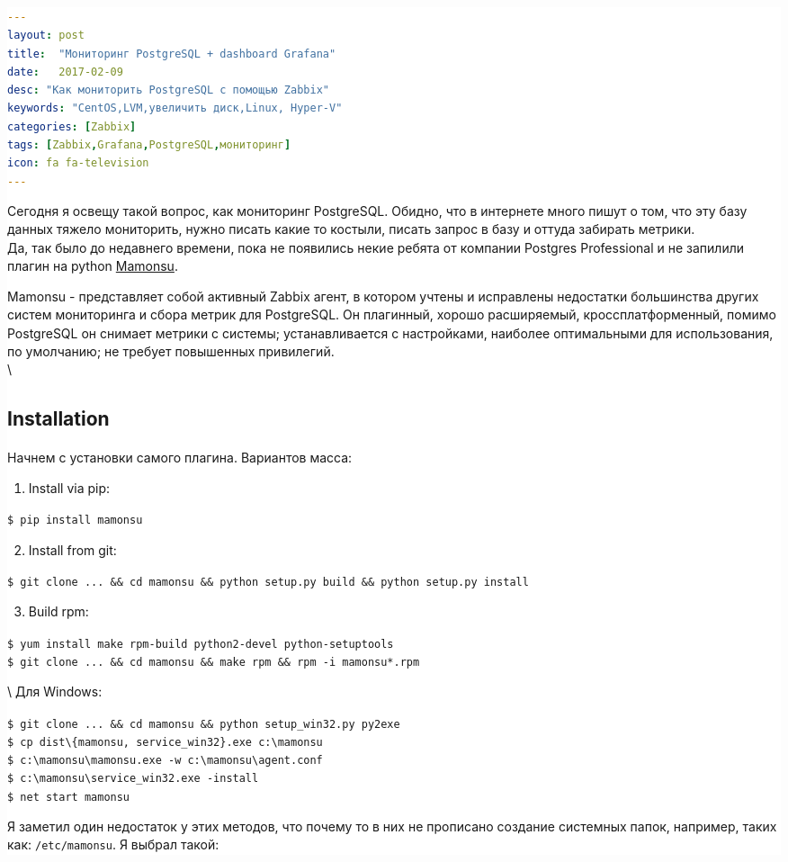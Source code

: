 ```yaml
---
layout: post
title:  "Мониторинг PostgreSQL + dashboard Grafana"
date:   2017-02-09
desc: "Как мониторить PostgreSQL с помощью Zabbix"
keywords: "CentOS,LVM,увеличить диск,Linux, Hyper-V"
categories: [Zabbix]
tags: [Zabbix,Grafana,PostgreSQL,мониторинг]
icon: fa fa-television
---
```


Сегодня я освещу такой вопрос, как мониторинг PostgreSQL. Обидно, что в интернете много пишут о том, что эту базу данных тяжело мониторить, нужно писать какие то костыли, писать запрос в базу и оттуда забирать метрики.  
Да, так было до недавнего времени, пока не появились некие ребята от компании Postgres Professional и не запилили плагин на python [Mamonsu](https://github.com/postgrespro/mamonsu).  

Mamonsu - представляет собой активный Zabbix агент, в котором учтены и исправлены недостатки большинства других систем мониторинга и сбора метрик для PostgreSQL. Он плагинный, хорошо расширяемый, кроссплатформенный, помимо PostgreSQL он снимает метрики с системы; устанавливается с настройками, наиболее оптимальными для использования, по умолчанию; не требует повышенных привилегий.  
\\
## Installation ######

Начнем с установки самого плагина. Вариантов масса:  
1. Install via pip:  
```
$ pip install mamonsu
```  
2. Install from git:  
```
$ git clone ... && cd mamonsu && python setup.py build && python setup.py install
```  
3. Build rpm:  
```
$ yum install make rpm-build python2-devel python-setuptools
$ git clone ... && cd mamonsu && make rpm && rpm -i mamonsu*.rpm
```  
\\
Для Windows:  

```
$ git clone ... && cd mamonsu && python setup_win32.py py2exe
$ cp dist\{mamonsu, service_win32}.exe c:\mamonsu
$ c:\mamonsu\mamonsu.exe -w c:\mamonsu\agent.conf
$ c:\mamonsu\service_win32.exe -install
$ net start mamonsu
```

Я заметил один недостаток у этих методов, что почему то в них не прописано создание системных папок, например, таких как: `/etc/mamonsu`. Я выбрал такой:  
